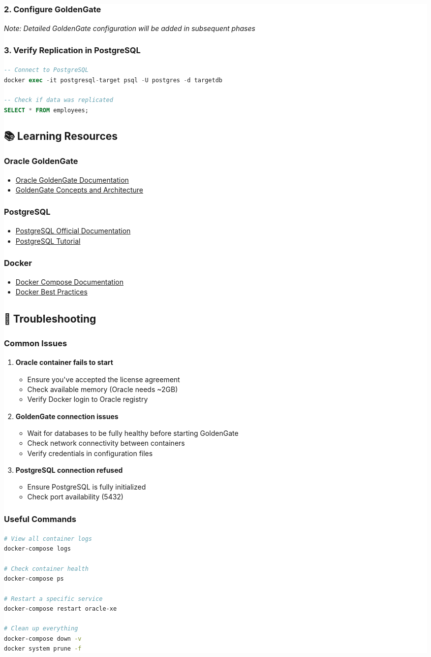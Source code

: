 ### 2. Configure GoldenGate

*Note: Detailed GoldenGate configuration will be added in subsequent phases*

### 3. Verify Replication in PostgreSQL

```sql
-- Connect to PostgreSQL
docker exec -it postgresql-target psql -U postgres -d targetdb

-- Check if data was replicated
SELECT * FROM employees;
```

## 📚 Learning Resources

### Oracle GoldenGate
- [Oracle GoldenGate Documentation](https://docs.oracle.com/goldengate/c1230/gg-winux/index.html)
- [GoldenGate Concepts and Architecture](https://docs.oracle.com/goldengate/c1230/gg-winux/GWUAD/getting-started-oracle-goldengate.htm)

### PostgreSQL
- [PostgreSQL Official Documentation](https://www.postgresql.org/docs/)
- [PostgreSQL Tutorial](https://www.postgresqltutorial.com/)

### Docker
- [Docker Compose Documentation](https://docs.docker.com/compose/)
- [Docker Best Practices](https://docs.docker.com/develop/dev-best-practices/)

## 🐛 Troubleshooting

### Common Issues

1. **Oracle container fails to start**
   - Ensure you've accepted the license agreement
   - Check available memory (Oracle needs ~2GB)
   - Verify Docker login to Oracle registry

2. **GoldenGate connection issues**
   - Wait for databases to be fully healthy before starting GoldenGate
   - Check network connectivity between containers
   - Verify credentials in configuration files

3. **PostgreSQL connection refused**
   - Ensure PostgreSQL is fully initialized
   - Check port availability (5432)

### Useful Commands

```bash
# View all container logs
docker-compose logs

# Check container health
docker-compose ps

# Restart a specific service
docker-compose restart oracle-xe

# Clean up everything
docker-compose down -v
docker system prune -f

```
